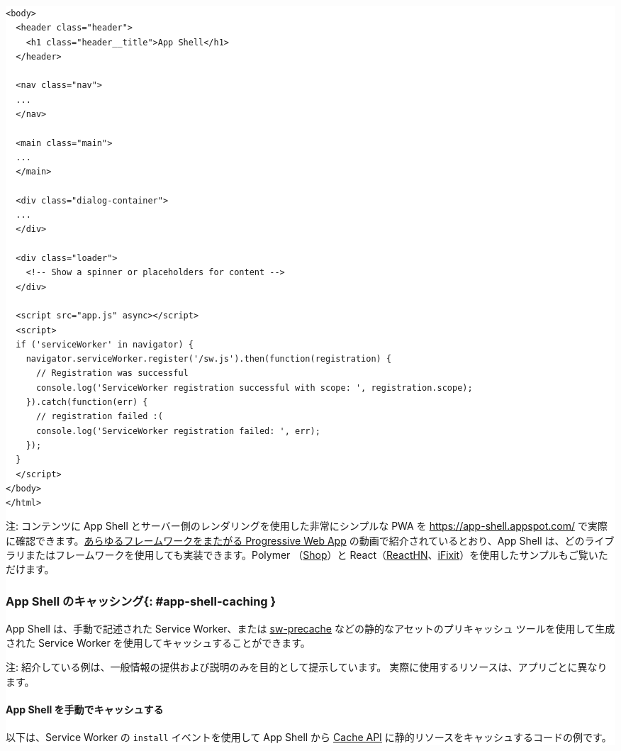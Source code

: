     <body>
      <header class="header">
        <h1 class="header__title">App Shell</h1>
      </header>
    
      <nav class="nav">
      ...
      </nav>
    
      <main class="main">
      ...
      </main>
    
      <div class="dialog-container">
      ...
      </div>
    
      <div class="loader">
        <!-- Show a spinner or placeholders for content -->
      </div>
    
      <script src="app.js" async></script>
      <script>
      if ('serviceWorker' in navigator) {
        navigator.serviceWorker.register('/sw.js').then(function(registration) {
          // Registration was successful
          console.log('ServiceWorker registration successful with scope: ', registration.scope);
        }).catch(function(err) {
          // registration failed :(
          console.log('ServiceWorker registration failed: ', err);
        });
      }
      </script>
    </body>
    </html>
    

<div class="clearfix"></div>

注: コンテンツに App Shell とサーバー側のレンダリングを使用した非常にシンプルな PWA を <https://app-shell.appspot.com/> で実際に確認できます。[あらゆるフレームワークをまたがる Progressive Web App](https://www.youtube.com/watch?v=srdKq0DckXQ) の動画で紹介されているとおり、App Shell は、どのライブラリまたはフレームワークを使用しても実装できます。Polymer （[Shop](https://shop.polymer-project.org)）と React（[ReactHN](https://github.com/insin/react-hn)、[iFixit](https://github.com/GoogleChrome/sw-precache/tree/master/app-shell-demo)）を使用したサンプルもご覧いただけます。

### App Shell のキャッシング{: #app-shell-caching }

App Shell は、手動で記述された Service Worker、または [sw-precache](https://github.com/googlechrome/sw-precache) などの静的なアセットのプリキャッシュ ツールを使用して生成された Service Worker を使用してキャッシュすることができます。

注: 紹介している例は、一般情報の提供および説明のみを目的として提示しています。 実際に使用するリソースは、アプリごとに異なります。

#### App Shell を手動でキャッシュする

以下は、Service Worker の `install` イベントを使用して App Shell から [Cache API](https://developer.mozilla.org/en-US/docs/Web/API/Cache) に静的リソースをキャッシュするコードの例です。
